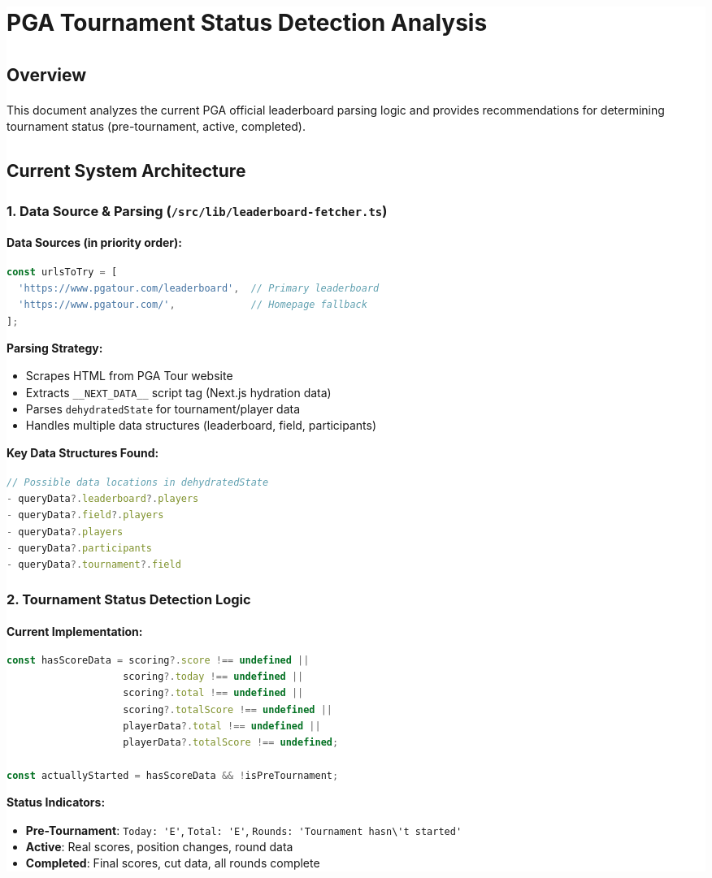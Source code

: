 # PGA Tournament Status Detection Analysis

## Overview
This document analyzes the current PGA official leaderboard parsing logic and provides recommendations for determining tournament status (pre-tournament, active, completed).

## Current System Architecture

### 1. Data Source & Parsing (`/src/lib/leaderboard-fetcher.ts`)

**Data Sources (in priority order):**
```typescript
const urlsToTry = [
  'https://www.pgatour.com/leaderboard',  // Primary leaderboard
  'https://www.pgatour.com/',             // Homepage fallback
];
```

**Parsing Strategy:**
- Scrapes HTML from PGA Tour website
- Extracts `__NEXT_DATA__` script tag (Next.js hydration data)
- Parses `dehydratedState` for tournament/player data
- Handles multiple data structures (leaderboard, field, participants)

**Key Data Structures Found:**
```typescript
// Possible data locations in dehydratedState
- queryData?.leaderboard?.players
- queryData?.field?.players
- queryData?.players
- queryData?.participants
- queryData?.tournament?.field
```

### 2. Tournament Status Detection Logic

**Current Implementation:**
```typescript
const hasScoreData = scoring?.score !== undefined || 
                    scoring?.today !== undefined || 
                    scoring?.total !== undefined || 
                    scoring?.totalScore !== undefined ||
                    playerData?.total !== undefined ||
                    playerData?.totalScore !== undefined;

const actuallyStarted = hasScoreData && !isPreTournament;
```

**Status Indicators:**
- **Pre-Tournament**: `Today: 'E'`, `Total: 'E'`, `Rounds: 'Tournament hasn\'t started'`
- **Active**: Real scores, position changes, round data
- **Completed**: Final scores, cut data, all rounds complete
